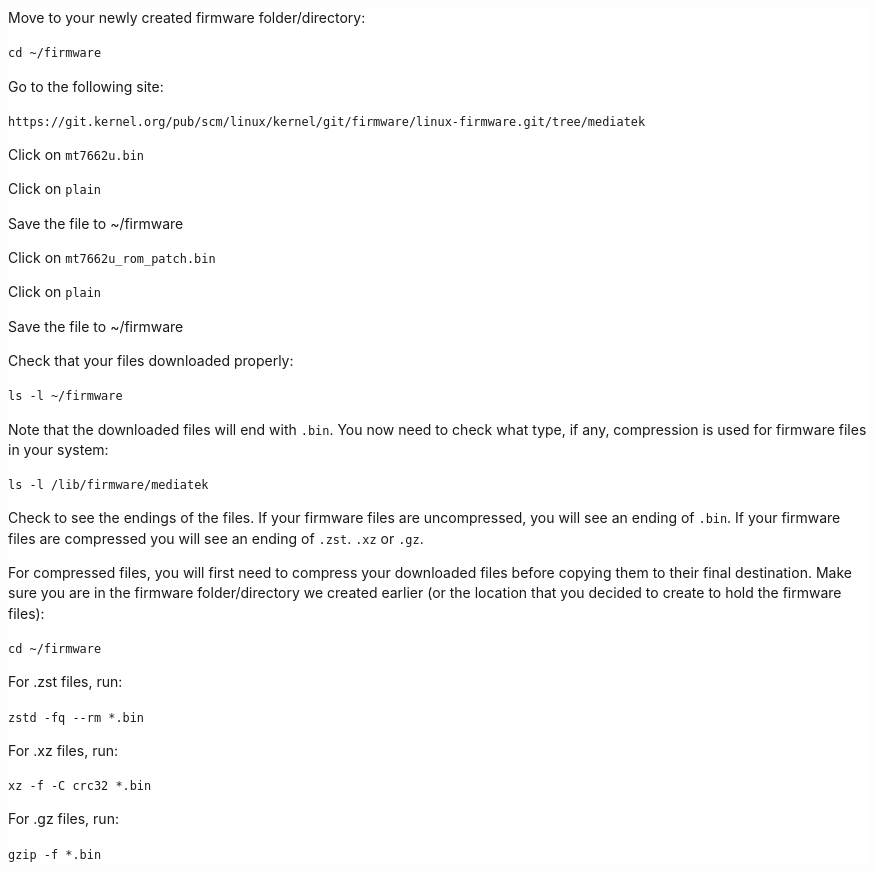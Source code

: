 Move to your newly created firmware folder/directory:

```
cd ~/firmware
```

Go to the following site:

```
https://git.kernel.org/pub/scm/linux/kernel/git/firmware/linux-firmware.git/tree/mediatek
```

Click on `mt7662u.bin`

Click on `plain`

Save the file to ~/firmware

Click on `mt7662u_rom_patch.bin`

Click on `plain`

Save the file to ~/firmware

Check that your files downloaded properly:

```
ls -l ~/firmware
```

Note that the downloaded files will end with `.bin`. You now need to check what type, if any, compression is used for firmware files in your system:

```
ls -l /lib/firmware/mediatek
```

Check to see the endings of the files. If your firmware files are uncompressed, you will see an ending of `.bin`. If your firmware files are compressed you will see an ending of `.zst`. `.xz` or `.gz`.

For compressed files, you will first need to compress your downloaded files before copying them to their final destination. Make sure you are in the firmware folder/directory we created earlier (or the location that you decided to create to hold the firmware files):

```
cd ~/firmware
```

For .zst files, run:

```
zstd -fq --rm *.bin
```

For .xz files, run:

```
xz -f -C crc32 *.bin
```

For .gz files, run:

```
gzip -f *.bin
```
